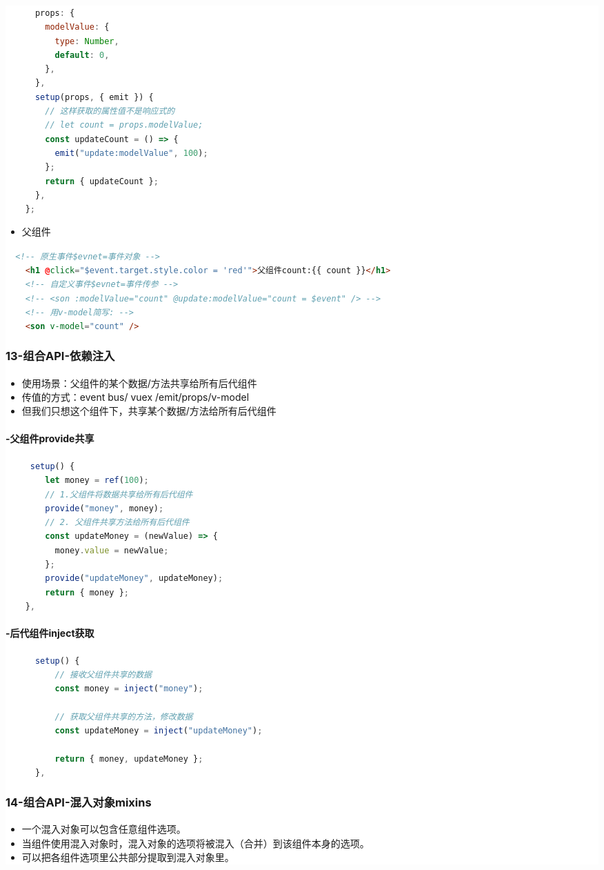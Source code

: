 ```js
      props: {
        modelValue: {
          type: Number,
          default: 0,
        },
      },
      setup(props, { emit }) {
        // 这样获取的属性值不是响应式的
        // let count = props.modelValue;
        const updateCount = () => {
          emit("update:modelValue", 100);
        };
        return { updateCount };
      },
    };
```
- 父组件
```html
  <!-- 原生事件$evnet=事件对象 -->
    <h1 @click="$event.target.style.color = 'red'">父组件count:{{ count }}</h1>
    <!-- 自定义事件$evnet=事件传参 -->
    <!-- <son :modelValue="count" @update:modelValue="count = $event" /> -->
    <!-- 用v-model简写: -->
    <son v-model="count" />
```


### 13-组合API-依赖注入
- 使用场景：父组件的某个数据/方法共享给所有后代组件
- 传值的方式：event bus/ vuex /emit/props/v-model
- 但我们只想这个组件下，共享某个数据/方法给所有后代组件

#### -父组件provide共享
```js
     setup() {
        let money = ref(100);
        // 1.父组件将数据共享给所有后代组件
        provide("money", money);
        // 2. 父组件共享方法给所有后代组件
        const updateMoney = (newValue) => {
          money.value = newValue;
        };
        provide("updateMoney", updateMoney);
        return { money };
    },
```
#### -后代组件inject获取
```js
      setup() {
          // 接收父组件共享的数据
          const money = inject("money");

          // 获取父组件共享的方法，修改数据
          const updateMoney = inject("updateMoney");

          return { money, updateMoney };
      },

```
### 14-组合API-混入对象mixins
- 一个混入对象可以包含任意组件选项。
- 当组件使用混入对象时，混入对象的选项将被混入（合并）到该组件本身的选项。
- 可以把各组件选项里公共部分提取到混入对象里。